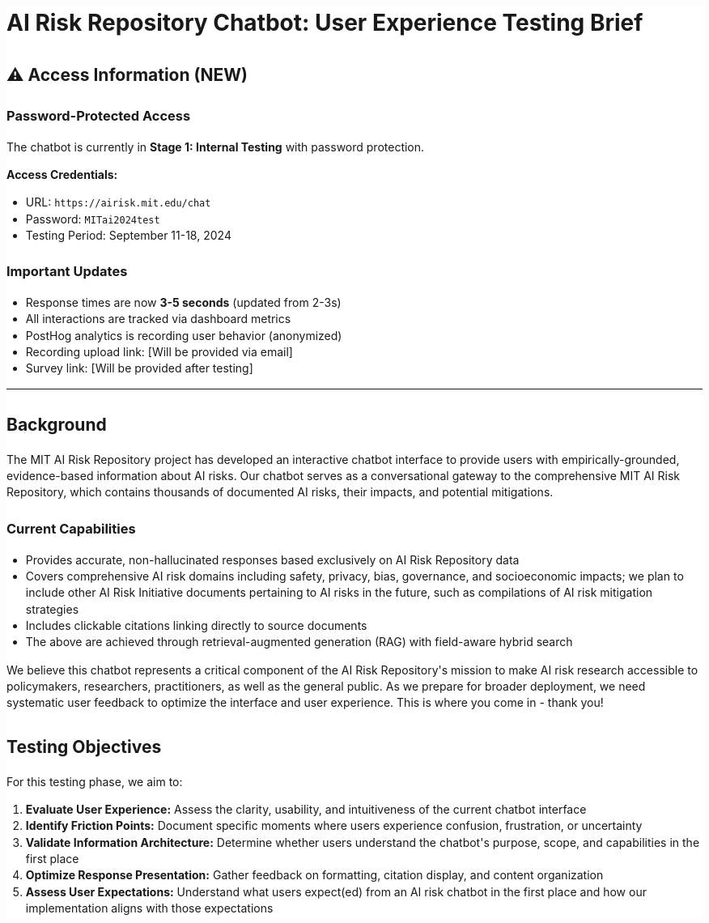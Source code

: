 # AI Risk Repository Chatbot: User Experience Testing Brief

## ⚠️ Access Information (NEW)

### Password-Protected Access
The chatbot is currently in **Stage 1: Internal Testing** with password protection.

**Access Credentials:**
- URL: `https://airisk.mit.edu/chat` 
- Password: `MITai2024test`
- Testing Period: September 11-18, 2024

### Important Updates
- Response times are now **3-5 seconds** (updated from 2-3s)
- All interactions are tracked via dashboard metrics
- PostHog analytics is recording user behavior (anonymized)
- Recording upload link: [Will be provided via email]
- Survey link: [Will be provided after testing]

---

## Background
The MIT AI Risk Repository project has developed an interactive chatbot interface to provide users with empirically-grounded, evidence-based information about AI risks. Our chatbot serves as a conversational gateway to the comprehensive MIT AI Risk Repository, which contains thousands of documented AI risks, their impacts, and potential mitigations.

### Current Capabilities
- Provides accurate, non-hallucinated responses based exclusively on AI Risk Repository data
- Covers comprehensive AI risk domains including safety, privacy, bias, governance, and socioeconomic impacts; we plan to include other AI Risk Initiative documents pertaining to AI risks in the future, such as compilations of AI risk mitigation strategies
- Includes clickable citations linking directly to source documents
- The above are achieved through retrieval-augmented generation (RAG) with field-aware hybrid search

We believe this chatbot represents a critical component of the AI Risk Repository's mission to make AI risk research accessible to policymakers, researchers, practitioners, as well as the general public. As we prepare for broader deployment, we need systematic user feedback to optimize the interface and user experience. This is where you come in - thank you!

## Testing Objectives
For this testing phase, we aim to:
1. **Evaluate User Experience:** Assess the clarity, usability, and intuitiveness of the current chatbot interface
2. **Identify Friction Points:** Document specific moments where users experience confusion, frustration, or uncertainty
3. **Validate Information Architecture:** Determine whether users understand the chatbot's purpose, scope, and capabilities in the first place
4. **Optimize Response Presentation:** Gather feedback on formatting, citation display, and content organization
5. **Assess User Expectations:** Understand what users expect(ed) from an AI risk chatbot in the first place and how our implementation aligns with those expectations
